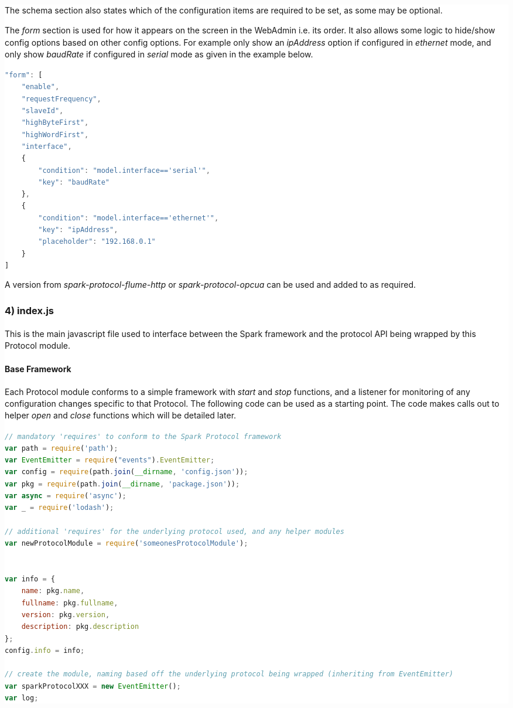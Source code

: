 The schema section also states which of the configuration items are required to be set, as some may be optional.

The _form_ section is used for how it appears on the screen in the WebAdmin i.e. its order. It also allows some logic to hide/show config options based on other config options. For example only show an _ipAddress_ option if configured in _ethernet_ mode, and only show _baudRate_ if configured in _serial_ mode as given in the example below.

```javascript
"form": [
	"enable",
	"requestFrequency",
	"slaveId",
	"highByteFirst",
	"highWordFirst",
	"interface",
	{
		"condition": "model.interface=='serial'",
		"key": "baudRate"
	},
	{
		"condition": "model.interface=='ethernet'",
		"key": "ipAddress",
		"placeholder": "192.168.0.1"
	}
]
```
A version from _spark-protocol-flume-http_ or _spark-protocol-opcua_ can be used and added to as required.

### 4) index.js

This is the main javascript file used to interface between the Spark framework and the protocol API being wrapped by this Protocol module.

#### Base Framework
Each Protocol module conforms to a simple framework with _start_ and _stop_ functions, and a listener for monitoring of any configuration changes specific to that Protocol. The following code can be used as a starting point. The code makes calls out to helper _open_ and _close_ functions which will be detailed later.

```javascript
// mandatory 'requires' to conform to the Spark Protocol framework
var path = require('path');
var EventEmitter = require("events").EventEmitter;
var config = require(path.join(__dirname, 'config.json'));
var pkg = require(path.join(__dirname, 'package.json'));
var async = require('async');
var _ = require('lodash');

// additional 'requires' for the underlying protocol used, and any helper modules
var newProtocolModule = require('someonesProtocolModule');


var info = {
    name: pkg.name,
    fullname: pkg.fullname,
    version: pkg.version,
    description: pkg.description
};
config.info = info;

// create the module, naming based off the underlying protocol being wrapped (inheriting from EventEmitter)
var sparkProtocolXXX = new EventEmitter();
var log;
```